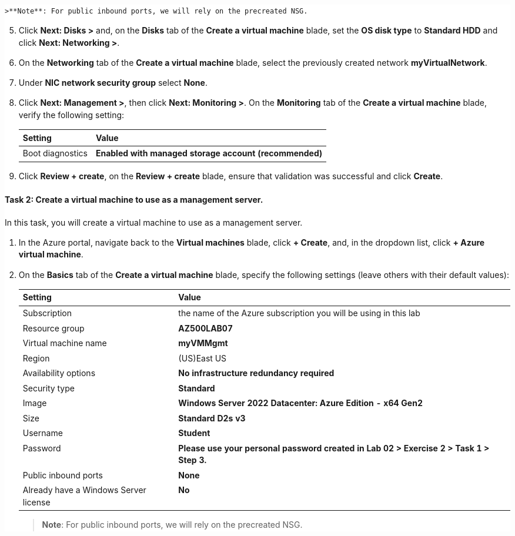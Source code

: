    >**Note**: For public inbound ports, we will rely on the precreated NSG. 

5. Click **Next: Disks >** and, on the **Disks** tab of the **Create a virtual machine** blade, set the **OS disk type** to **Standard HDD** and click **Next: Networking >**.

6. On the **Networking** tab of the **Create a virtual machine** blade, select the previously created network **myVirtualNetwork**.

7. Under **NIC network security group** select **None**.

8. Click **Next: Management >**, then click **Next: Monitoring >**. On the **Monitoring** tab of the **Create a virtual machine** blade, verify the following setting:

   |Setting|Value|
   |---|---|
   |Boot diagnostics|**Enabled with managed storage account (recommended)**|

9. Click **Review + create**, on the **Review + create** blade, ensure that validation was successful and click **Create**.

#### Task 2: Create a virtual machine to use as a management server. 

In this task, you will create a virtual machine to use as a management server.

1. In the Azure portal, navigate back to the **Virtual machines** blade, click **+ Create**, and, in the dropdown list, click **+ Azure virtual machine**.

2. On the **Basics** tab of the **Create a virtual machine** blade, specify the following settings (leave others with their default values):

   |Setting|Value|
   |---|---|
   |Subscription|the name of the Azure subscription you will be using in this lab|
   |Resource group|**AZ500LAB07**|
   |Virtual machine name|**myVMMgmt**|
   |Region|(US)East US|
   |Availability options|**No infrastructure redundancy required**
   |Security type|**Standard**
   |Image|**Windows Server 2022 Datacenter: Azure Edition - x64 Gen2**|
   |Size|**Standard D2s v3**|
   |Username|**Student**|
   |Password|**Please use your personal password created in Lab 02 > Exercise 2 > Task 1 > Step 3.**|
   |Public inbound ports|**None**|
   |Already have a Windows Server license|**No**|

    >**Note**: For public inbound ports, we will rely on the precreated NSG. 
